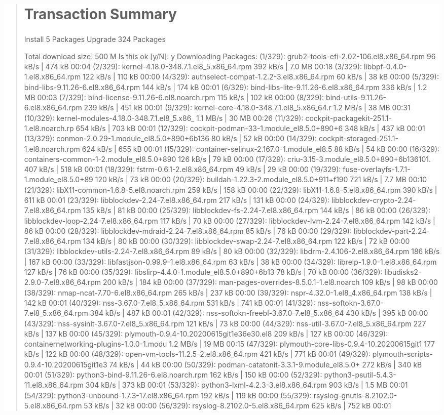 > Transaction Summary
> ===================================================================================
> Install    5 Packages
> Upgrade  324 Packages
>
> Total download size: 500 M
> Is this ok [y/N]: y
> Downloading Packages:
> (1/329): grub2-tools-efi-2.02-106.el8.x86_64.rpm    96 kB/s | 474 kB     00:04
> (2/329): kernel-4.18.0-348.7.1.el8_5.x86_64.rpm    392 kB/s | 7.0 MB     00:18
> (3/329): libbpf-0.4.0-1.el8.x86_64.rpm             122 kB/s | 110 kB     00:00
> (4/329): authselect-compat-1.2.2-3.el8.x86_64.rpm   60 kB/s |  38 kB     00:00
> (5/329): bind-libs-9.11.26-6.el8.x86_64.rpm        144 kB/s | 174 kB     00:01
> (6/329): bind-libs-lite-9.11.26-6.el8.x86_64.rpm   336 kB/s | 1.2 MB     00:03
> (7/329): bind-license-9.11.26-6.el8.noarch.rpm     115 kB/s | 102 kB     00:00
> (8/329): bind-utils-9.11.26-6.el8.x86_64.rpm       239 kB/s | 451 kB     00:01
> (9/329): kernel-core-4.18.0-348.7.1.el8_5.x86_64.r 1.2 MB/s |  38 MB     00:31
> (10/329): kernel-modules-4.18.0-348.7.1.el8_5.x86_ 1.1 MB/s |  30 MB     00:26
> (11/329): cockpit-packagekit-251.1-1.el8.noarch.rp 654 kB/s | 703 kB     00:01
> (12/329): cockpit-podman-33-1.module_el8.5.0+890+6 348 kB/s | 437 kB     00:01
> (13/329): conmon-2.0.29-1.module_el8.5.0+890+6b136  80 kB/s |  52 kB     00:00
> (14/329): cockpit-storaged-251.1-1.el8.noarch.rpm  624 kB/s | 655 kB     00:01
> (15/329): container-selinux-2.167.0-1.module_el8.5  88 kB/s |  54 kB     00:00
> (16/329): containers-common-1-2.module_el8.5.0+890 126 kB/s |  79 kB     00:00
> (17/329): criu-3.15-3.module_el8.5.0+890+6b136101. 407 kB/s | 518 kB     00:01
> (18/329): fstrm-0.6.1-2.el8.x86_64.rpm              49 kB/s |  29 kB     00:00
> (19/329): fuse-overlayfs-1.7.1-1.module_el8.5.0+89 120 kB/s |  73 kB     00:00
> (20/329): buildah-1.22.3-2.module_el8.5.0+911+f190 721 kB/s | 7.7 MB     00:10
> (21/329): libX11-common-1.6.8-5.el8.noarch.rpm     259 kB/s | 158 kB     00:00
> (22/329): libX11-1.6.8-5.el8.x86_64.rpm            390 kB/s | 611 kB     00:01
> (23/329): libblockdev-2.24-7.el8.x86_64.rpm        217 kB/s | 131 kB     00:00
> (24/329): libblockdev-crypto-2.24-7.el8.x86_64.rpm 135 kB/s |  81 kB     00:00
> (25/329): libblockdev-fs-2.24-7.el8.x86_64.rpm     144 kB/s |  86 kB     00:00
> (26/329): libblockdev-loop-2.24-7.el8.x86_64.rpm   117 kB/s |  70 kB     00:00
> (27/329): libblockdev-lvm-2.24-7.el8.x86_64.rpm    142 kB/s |  86 kB     00:00
> (28/329): libblockdev-mdraid-2.24-7.el8.x86_64.rpm  85 kB/s |  76 kB     00:00
> (29/329): libblockdev-part-2.24-7.el8.x86_64.rpm   134 kB/s |  80 kB     00:00
> (30/329): libblockdev-swap-2.24-7.el8.x86_64.rpm   122 kB/s |  72 kB     00:00
> (31/329): libblockdev-utils-2.24-7.el8.x86_64.rpm   89 kB/s |  80 kB     00:00
> (32/329): libdrm-2.4.106-2.el8.x86_64.rpm          186 kB/s | 167 kB     00:00
> (33/329): libfastjson-0.99.9-1.el8.x86_64.rpm       63 kB/s |  38 kB     00:00
> (34/329): librelp-1.9.0-1.el8.x86_64.rpm           127 kB/s |  76 kB     00:00
> (35/329): libslirp-4.4.0-1.module_el8.5.0+890+6b13  78 kB/s |  70 kB     00:00
> (36/329): libudisks2-2.9.0-7.el8.x86_64.rpm        200 kB/s | 184 kB     00:00
> (37/329): man-pages-overrides-8.5.0.1-1.el8.noarch 109 kB/s |  98 kB     00:00
> (38/329): nmap-ncat-7.70-6.el8.x86_64.rpm          265 kB/s | 237 kB     00:00
> (39/329): nspr-4.32.0-1.el8_4.x86_64.rpm           138 kB/s | 142 kB     00:01
> (40/329): nss-3.67.0-7.el8_5.x86_64.rpm            531 kB/s | 741 kB     00:01
> (41/329): nss-softokn-3.67.0-7.el8_5.x86_64.rpm    384 kB/s | 487 kB     00:01
> (42/329): nss-softokn-freebl-3.67.0-7.el8_5.x86_64 430 kB/s | 395 kB     00:00
> (43/329): nss-sysinit-3.67.0-7.el8_5.x86_64.rpm    121 kB/s |  73 kB     00:00
> (44/329): nss-util-3.67.0-7.el8_5.x86_64.rpm       227 kB/s | 137 kB     00:00
> (45/329): plymouth-0.9.4-10.20200615git1e36e30.el8 209 kB/s | 127 kB     00:00
> (46/329): containernetworking-plugins-1.0.0-1.modu 1.2 MB/s |  19 MB     00:15
> (47/329): plymouth-core-libs-0.9.4-10.20200615git1 177 kB/s | 122 kB     00:00
> (48/329): open-vm-tools-11.2.5-2.el8.x86_64.rpm    421 kB/s | 771 kB     00:01
> (49/329): plymouth-scripts-0.9.4-10.20200615git1e3  74 kB/s |  44 kB     00:00
> (50/329): podman-catatonit-3.3.1-9.module_el8.5.0+ 272 kB/s | 340 kB     00:01
> (51/329): python3-bind-9.11.26-6.el8.noarch.rpm    162 kB/s | 150 kB     00:00
> (52/329): python3-psutil-5.4.3-11.el8.x86_64.rpm   304 kB/s | 373 kB     00:01
> (53/329): python3-lxml-4.2.3-3.el8.x86_64.rpm      903 kB/s | 1.5 MB     00:01
> (54/329): python3-unbound-1.7.3-17.el8.x86_64.rpm  192 kB/s | 119 kB     00:00
> (55/329): rsyslog-gnutls-8.2102.0-5.el8.x86_64.rpm  53 kB/s |  32 kB     00:00
> (56/329): rsyslog-8.2102.0-5.el8.x86_64.rpm        625 kB/s | 752 kB     00:01